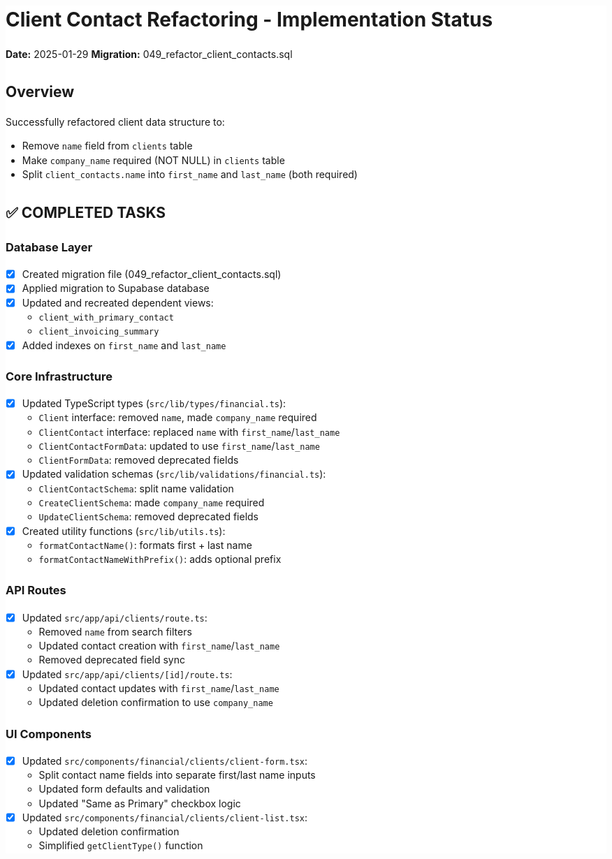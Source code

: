 # Client Contact Refactoring - Implementation Status

**Date:** 2025-01-29
**Migration:** 049_refactor_client_contacts.sql

## Overview
Successfully refactored client data structure to:
- Remove `name` field from `clients` table
- Make `company_name` required (NOT NULL) in `clients` table
- Split `client_contacts.name` into `first_name` and `last_name` (both required)

## ✅ COMPLETED TASKS

### Database Layer
- [x] Created migration file (049_refactor_client_contacts.sql)
- [x] Applied migration to Supabase database
- [x] Updated and recreated dependent views:
  - `client_with_primary_contact`
  - `client_invoicing_summary`
- [x] Added indexes on `first_name` and `last_name`

### Core Infrastructure
- [x] Updated TypeScript types (`src/lib/types/financial.ts`):
  - `Client` interface: removed `name`, made `company_name` required
  - `ClientContact` interface: replaced `name` with `first_name`/`last_name`
  - `ClientContactFormData`: updated to use `first_name`/`last_name`
  - `ClientFormData`: removed deprecated fields
- [x] Updated validation schemas (`src/lib/validations/financial.ts`):
  - `ClientContactSchema`: split name validation
  - `CreateClientSchema`: made `company_name` required
  - `UpdateClientSchema`: removed deprecated fields
- [x] Created utility functions (`src/lib/utils.ts`):
  - `formatContactName()`: formats first + last name
  - `formatContactNameWithPrefix()`: adds optional prefix

### API Routes
- [x] Updated `src/app/api/clients/route.ts`:
  - Removed `name` from search filters
  - Updated contact creation with `first_name`/`last_name`
  - Removed deprecated field sync
- [x] Updated `src/app/api/clients/[id]/route.ts`:
  - Updated contact updates with `first_name`/`last_name`
  - Updated deletion confirmation to use `company_name`

### UI Components
- [x] Updated `src/components/financial/clients/client-form.tsx`:
  - Split contact name fields into separate first/last name inputs
  - Updated form defaults and validation
  - Updated "Same as Primary" checkbox logic
- [x] Updated `src/components/financial/clients/client-list.tsx`:
  - Updated deletion confirmation
  - Simplified `getClientType()` function
